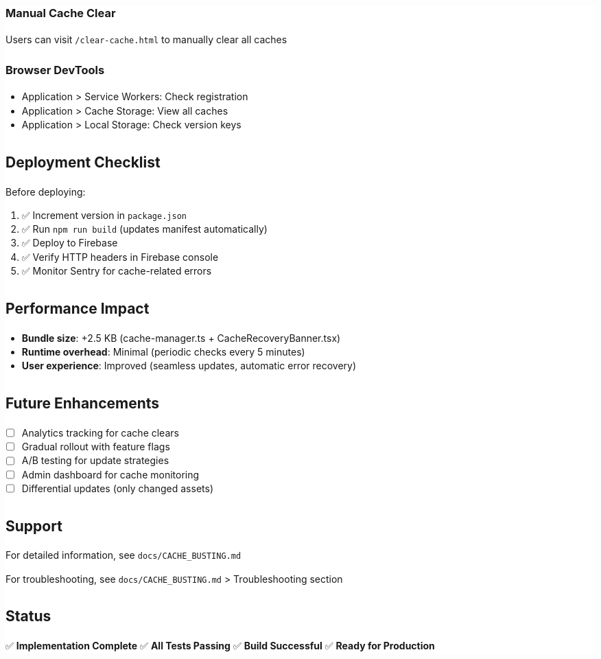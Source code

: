 ### Manual Cache Clear
Users can visit `/clear-cache.html` to manually clear all caches

### Browser DevTools
- Application > Service Workers: Check registration
- Application > Cache Storage: View all caches
- Application > Local Storage: Check version keys

## Deployment Checklist

Before deploying:

1. ✅ Increment version in `package.json`
2. ✅ Run `npm run build` (updates manifest automatically)
3. ✅ Deploy to Firebase
4. ✅ Verify HTTP headers in Firebase console
5. ✅ Monitor Sentry for cache-related errors

## Performance Impact

- **Bundle size**: +2.5 KB (cache-manager.ts + CacheRecoveryBanner.tsx)
- **Runtime overhead**: Minimal (periodic checks every 5 minutes)
- **User experience**: Improved (seamless updates, automatic error recovery)

## Future Enhancements

- [ ] Analytics tracking for cache clears
- [ ] Gradual rollout with feature flags
- [ ] A/B testing for update strategies
- [ ] Admin dashboard for cache monitoring
- [ ] Differential updates (only changed assets)

## Support

For detailed information, see `docs/CACHE_BUSTING.md`

For troubleshooting, see `docs/CACHE_BUSTING.md` > Troubleshooting section

## Status

✅ **Implementation Complete**
✅ **All Tests Passing**
✅ **Build Successful**
✅ **Ready for Production**


